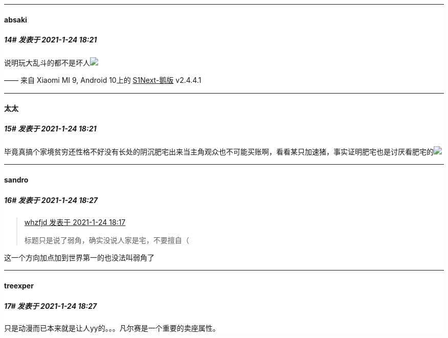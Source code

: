 





*****

####  absaki  
##### 14#       发表于 2021-1-24 18:21




说明玩大乱斗的都不是坏人<img src="https://static.saraba1st.com/image/smiley/face2017/075.png" referrerpolicy="no-referrer">

—— 来自 Xiaomi MI 9, Android 10上的 [S1Next-鹅版](https://github.com/ykrank/S1-Next/releases) v2.4.4.1







*****

####  太太  
##### 15#       发表于 2021-1-24 18:21




毕竟真搞个家境贫穷还性格不好没有长处的阴沉肥宅出来当主角观众也不可能买账啊，看看某只加速猪，事实证明肥宅也是讨厌看肥宅的<img src="https://static.saraba1st.com/image/smiley/face2017/067.png" referrerpolicy="no-referrer">







*****

####  sandro  
##### 16#       发表于 2021-1-24 18:27



<blockquote><a href="httphttps://bbs.saraba1st.com/2b/forum.php?mod=redirect&amp;goto=findpost&amp;pid=50132444&amp;ptid=1984439" target="_blank">whzfjd 发表于 2021-1-24 18:17</a>

标题只是说了弱角，确实没说人家是宅，不要擅自（</blockquote>
这一个方向加点加到世界第一的也没法叫弱角了







*****

####  treexper  
##### 17#       发表于 2021-1-24 18:27




只是动漫而已本来就是让人yy的。。。凡尔赛是一个重要的卖座属性。
